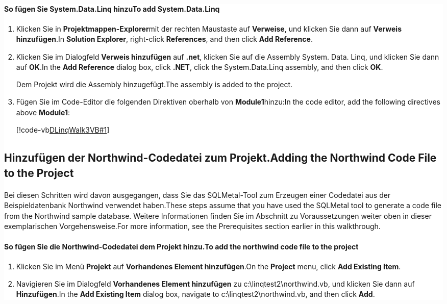 #### <a name="to-add-systemdatalinq"></a><span data-ttu-id="aa312-138">So fügen Sie System.Data.Linq hinzu</span><span class="sxs-lookup"><span data-stu-id="aa312-138">To add System.Data.Linq</span></span>  
  
1. <span data-ttu-id="aa312-139">Klicken Sie in **Projektmappen-Explorer**mit der rechten Maustaste auf **Verweise**, und klicken Sie dann auf **Verweis hinzufügen**.</span><span class="sxs-lookup"><span data-stu-id="aa312-139">In **Solution Explorer**, right-click **References**, and then click **Add Reference**.</span></span>  
  
2. <span data-ttu-id="aa312-140">Klicken Sie im Dialogfeld **Verweis hinzufügen** auf **.net**, klicken Sie auf die Assembly System. Data. Linq, und klicken Sie dann auf **OK**.</span><span class="sxs-lookup"><span data-stu-id="aa312-140">In the **Add Reference** dialog box, click **.NET**, click the System.Data.Linq assembly, and then click **OK**.</span></span>  
  
     <span data-ttu-id="aa312-141">Dem Projekt wird die Assembly hinzugefügt.</span><span class="sxs-lookup"><span data-stu-id="aa312-141">The assembly is added to the project.</span></span>  
  
3. <span data-ttu-id="aa312-142">Fügen Sie im Code-Editor die folgenden Direktiven oberhalb von **Module1**hinzu:</span><span class="sxs-lookup"><span data-stu-id="aa312-142">In the code editor, add the following directives above **Module1**:</span></span>  
  
     [!code-vb[DLinqWalk3VB#1](../../../../../../samples/snippets/visualbasic/VS_Snippets_Data/DLinqWalk3VB/vb/Module1.vb#1)]  
  
## <a name="adding-the-northwind-code-file-to-the-project"></a><span data-ttu-id="aa312-143">Hinzufügen der Northwind-Codedatei zum Projekt.</span><span class="sxs-lookup"><span data-stu-id="aa312-143">Adding the Northwind Code File to the Project</span></span>  

 <span data-ttu-id="aa312-144">Bei diesen Schritten wird davon ausgegangen, dass Sie das SQLMetal-Tool zum Erzeugen einer Codedatei aus der Beispieldatenbank Northwind verwendet haben.</span><span class="sxs-lookup"><span data-stu-id="aa312-144">These steps assume that you have used the SQLMetal tool to generate a code file from the Northwind sample database.</span></span> <span data-ttu-id="aa312-145">Weitere Informationen finden Sie im Abschnitt zu Voraussetzungen weiter oben in dieser exemplarischen Vorgehensweise.</span><span class="sxs-lookup"><span data-stu-id="aa312-145">For more information, see the Prerequisites section earlier in this walkthrough.</span></span>  
  
#### <a name="to-add-the-northwind-code-file-to-the-project"></a><span data-ttu-id="aa312-146">So fügen Sie die Northwind-Codedatei dem Projekt hinzu.</span><span class="sxs-lookup"><span data-stu-id="aa312-146">To add the northwind code file to the project</span></span>  
  
1. <span data-ttu-id="aa312-147">Klicken Sie im Menü **Projekt** auf **Vorhandenes Element hinzufügen**.</span><span class="sxs-lookup"><span data-stu-id="aa312-147">On the **Project** menu, click **Add Existing Item**.</span></span>  
  
2. <span data-ttu-id="aa312-148">Navigieren Sie im Dialogfeld **Vorhandenes Element hinzufügen** zu c:\linqtest2\northwind.vb, und klicken Sie dann auf **Hinzufügen**.</span><span class="sxs-lookup"><span data-stu-id="aa312-148">In the **Add Existing Item** dialog box, navigate to c:\linqtest2\northwind.vb, and then click **Add**.</span></span>  
  